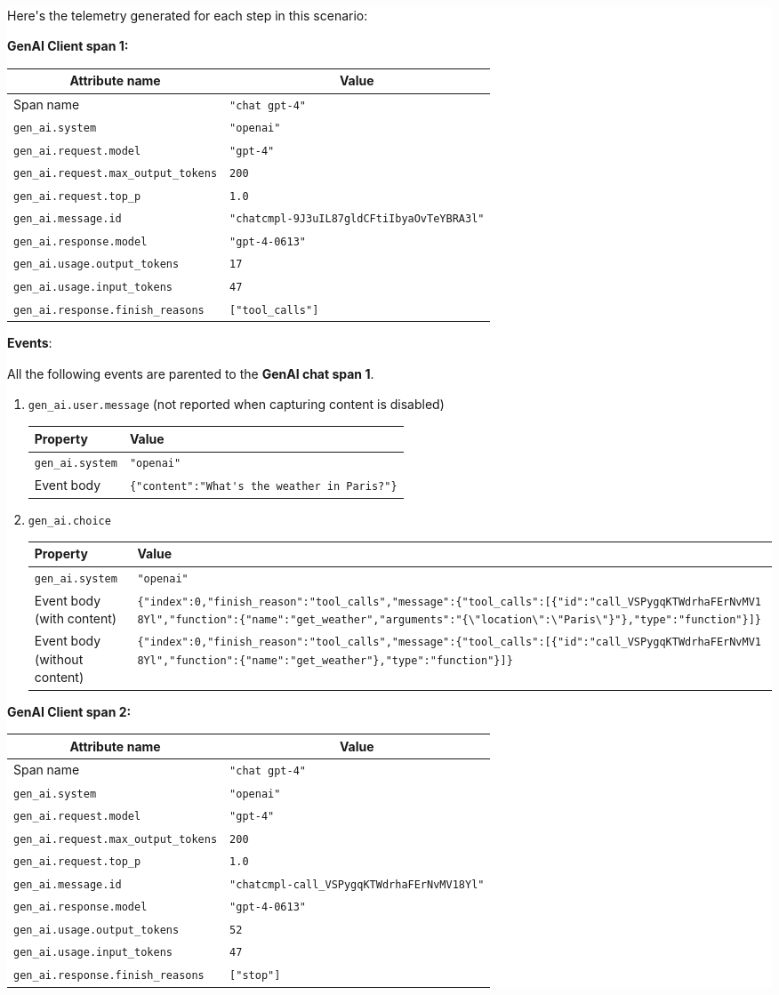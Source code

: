 Here's the telemetry generated for each step in this scenario:

**GenAI Client span 1:**

|   Attribute name    |                     Value                             |
|---------------------|-------------------------------------------------------|
| Span name           | `"chat gpt-4"`                             |
| `gen_ai.system`     | `"openai"`                                            |
| `gen_ai.request.model`| `"gpt-4"`                                           |
| `gen_ai.request.max_output_tokens`| `200`                                   |
| `gen_ai.request.top_p`| `1.0`                                               |
| `gen_ai.message.id`| `"chatcmpl-9J3uIL87gldCFtiIbyaOvTeYBRA3l"`            |
| `gen_ai.response.model`| `"gpt-4-0613"`                                     |
| `gen_ai.usage.output_tokens`| `17`                                          |
| `gen_ai.usage.input_tokens`| `47`                                           |
| `gen_ai.response.finish_reasons`| `["tool_calls"]`                          |

  **Events**:

  All the following events are parented to the **GenAI chat span 1**.

  1. `gen_ai.user.message` (not reported when capturing content is disabled)

     |   Property          |                     Value                             |
     |---------------------|-------------------------------------------------------|
     | `gen_ai.system`     | `"openai"`                                            |
     | Event body          | `{"content":"What's the weather in Paris?"}` |

  2. `gen_ai.choice`

     |   Property          |                     Value                             |
     |---------------------|-------------------------------------------------------|
     | `gen_ai.system`     | `"openai"`                                            |
     | Event body (with content)    | `{"index":0,"finish_reason":"tool_calls","message":{"tool_calls":[{"id":"call_VSPygqKTWdrhaFErNvMV18Yl","function":{"name":"get_weather","arguments":"{\"location\":\"Paris\"}"},"type":"function"}]}` |
     | Event body (without content) | `{"index":0,"finish_reason":"tool_calls","message":{"tool_calls":[{"id":"call_VSPygqKTWdrhaFErNvMV18Yl","function":{"name":"get_weather"},"type":"function"}]}` |

**GenAI Client span 2:**

   |   Attribute name                |                     Value                             |
   |---------------------------------|-------------------------------------------------------|
   | Span name                       | `"chat gpt-4"`                                        |
   | `gen_ai.system`                 | `"openai"`                                            |
   | `gen_ai.request.model`          | `"gpt-4"`                                             |
   | `gen_ai.request.max_output_tokens` | `200`                                              |
   | `gen_ai.request.top_p`          | `1.0`                                                 |
   | `gen_ai.message.id`            | `"chatcmpl-call_VSPygqKTWdrhaFErNvMV18Yl"`            |
   | `gen_ai.response.model`         | `"gpt-4-0613"`                                        |
   | `gen_ai.usage.output_tokens`    | `52`                                                  |
   | `gen_ai.usage.input_tokens`     | `47`                                                  |
   | `gen_ai.response.finish_reasons`| `["stop"]`                                            |


[DocumentStatus]: https://opentelemetry.io/docs/specs/otel/document-status
